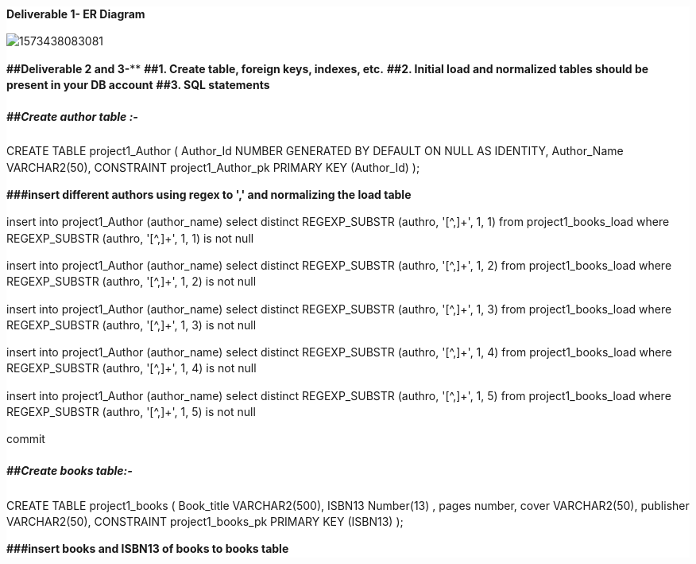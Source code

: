 **Deliverable 1- ER Diagram**

![1573438083081](C:\Users\admin\AppData\Roaming\Typora\typora-user-images\1573438083081.png)





**##Deliverable 2 and 3-****
**##1. Create table, foreign keys, indexes, etc.**
**##2. Initial load and normalized tables should be present in your DB account**
**##3. SQL statements**

##### **##Create author table :-**

CREATE TABLE project1_Author (
Author_Id NUMBER GENERATED BY DEFAULT ON NULL AS IDENTITY,
Author_Name VARCHAR2(50),
CONSTRAINT project1_Author_pk PRIMARY KEY (Author_Id)
);

**###insert different authors using regex to ',' and normalizing the load table**

insert into project1_Author (author_name) 
select distinct REGEXP_SUBSTR (authro, '[^,]+', 1, 1) from project1_books_load 
where REGEXP_SUBSTR (authro, '[^,]+', 1, 1) is not null

insert into project1_Author (author_name) 
select distinct REGEXP_SUBSTR (authro, '[^,]+', 1, 2) from project1_books_load 
where REGEXP_SUBSTR (authro, '[^,]+', 1, 2) is not null

insert into project1_Author (author_name) 
select distinct REGEXP_SUBSTR (authro, '[^,]+', 1, 3) from project1_books_load 
where REGEXP_SUBSTR (authro, '[^,]+', 1, 3) is not null

insert into project1_Author (author_name) 
select distinct REGEXP_SUBSTR (authro, '[^,]+', 1, 4) from project1_books_load 
where REGEXP_SUBSTR (authro, '[^,]+', 1, 4) is not null

insert into project1_Author (author_name) 
select distinct REGEXP_SUBSTR (authro, '[^,]+', 1, 5) from project1_books_load 
where REGEXP_SUBSTR (authro, '[^,]+', 1, 5) is not null

commit

##### ##Create books table:-

CREATE TABLE project1_books (
Book_title VARCHAR2(500),
ISBN13 Number(13) ,
pages number,
cover VARCHAR2(50),
publisher VARCHAR2(50),
CONSTRAINT project1_books_pk PRIMARY KEY (ISBN13)
);

**###insert books and ISBN13 of books to books table**
